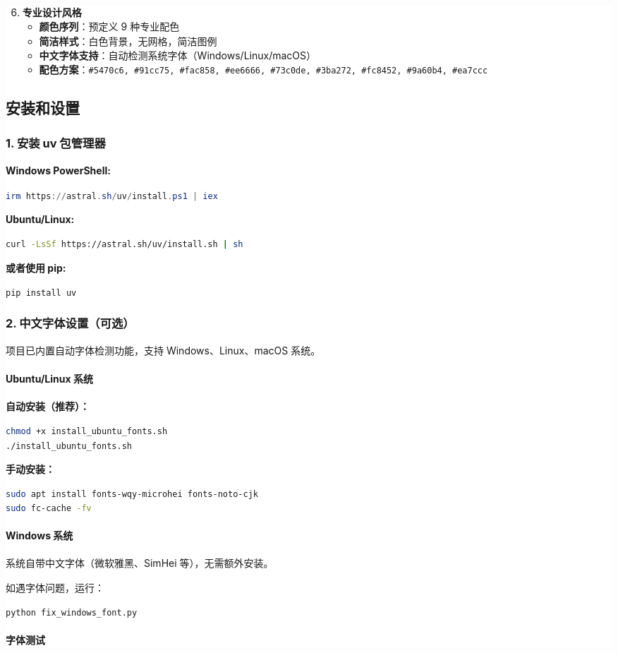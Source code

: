 6. **专业设计风格**
   - **颜色序列**：预定义 9 种专业配色
   - **简洁样式**：白色背景，无网格，简洁图例
   - **中文字体支持**：自动检测系统字体（Windows/Linux/macOS）
   - **配色方案**：`#5470c6, #91cc75, #fac858, #ee6666, #73c0de, #3ba272, #fc8452, #9a60b4, #ea7ccc`

## 安装和设置

### 1. 安装 uv 包管理器

**Windows PowerShell:**

```powershell
irm https://astral.sh/uv/install.ps1 | iex
```

**Ubuntu/Linux:**

```bash
curl -LsSf https://astral.sh/uv/install.sh | sh
```

**或者使用 pip:**

```bash
pip install uv
```

### 2. 中文字体设置（可选）

项目已内置自动字体检测功能，支持 Windows、Linux、macOS 系统。

#### Ubuntu/Linux 系统

**自动安装（推荐）：**

```bash
chmod +x install_ubuntu_fonts.sh
./install_ubuntu_fonts.sh
```

**手动安装：**

```bash
sudo apt install fonts-wqy-microhei fonts-noto-cjk
sudo fc-cache -fv
```

#### Windows 系统

系统自带中文字体（微软雅黑、SimHei 等），无需额外安装。

如遇字体问题，运行：

```bash
python fix_windows_font.py
```

#### 字体测试
